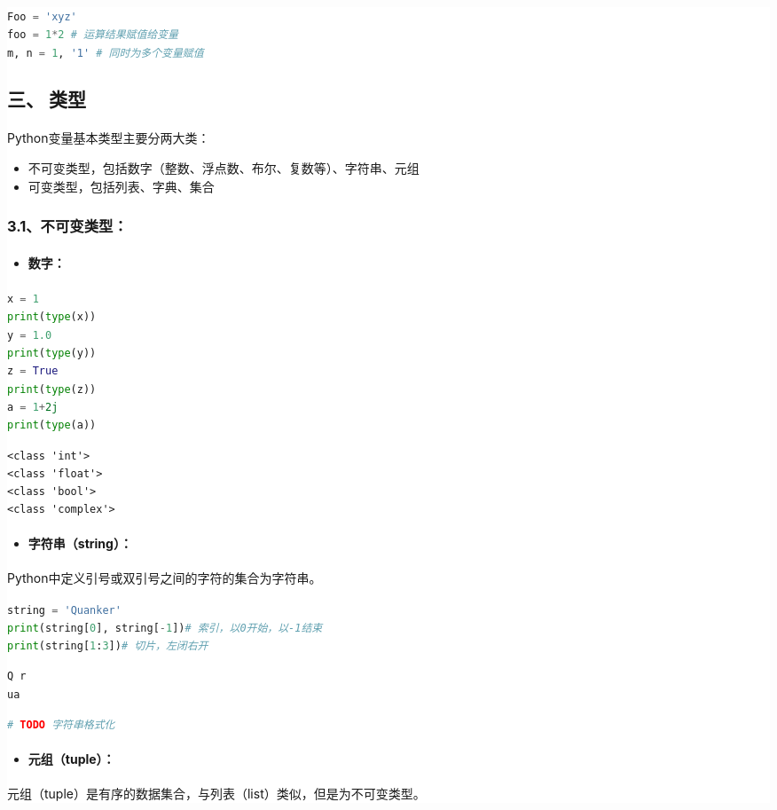
```python
Foo = 'xyz'
foo = 1*2 # 运算结果赋值给变量
m, n = 1, '1' # 同时为多个变量赋值
```

## 三、 类型
Python变量基本类型主要分两大类：
* 不可变类型，包括数字（整数、浮点数、布尔、复数等）、字符串、元组
* 可变类型，包括列表、字典、集合


### 3.1、不可变类型：

* #### 数字：


```python
x = 1
print(type(x))
y = 1.0
print(type(y))
z = True
print(type(z))
a = 1+2j
print(type(a))
```

    <class 'int'>
    <class 'float'>
    <class 'bool'>
    <class 'complex'>


* #### 字符串（string）：

Python中定义引号或双引号之间的字符的集合为字符串。


```python
string = 'Quanker'
print(string[0], string[-1])# 索引，以0开始，以-1结束
print(string[1:3])# 切片，左闭右开
```

    Q r
    ua



```python
# TODO 字符串格式化
```

* #### 元组（tuple）：

元组（tuple）是有序的数据集合，与列表（list）类似，但是为不可变类型。


